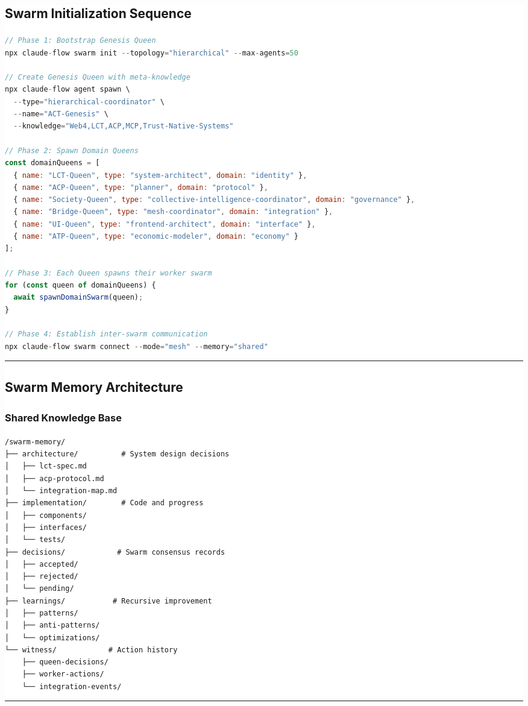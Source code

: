 
## Swarm Initialization Sequence

```javascript
// Phase 1: Bootstrap Genesis Queen
npx claude-flow swarm init --topology="hierarchical" --max-agents=50

// Create Genesis Queen with meta-knowledge
npx claude-flow agent spawn \
  --type="hierarchical-coordinator" \
  --name="ACT-Genesis" \
  --knowledge="Web4,LCT,ACP,MCP,Trust-Native-Systems"

// Phase 2: Spawn Domain Queens
const domainQueens = [
  { name: "LCT-Queen", type: "system-architect", domain: "identity" },
  { name: "ACP-Queen", type: "planner", domain: "protocol" },
  { name: "Society-Queen", type: "collective-intelligence-coordinator", domain: "governance" },
  { name: "Bridge-Queen", type: "mesh-coordinator", domain: "integration" },
  { name: "UI-Queen", type: "frontend-architect", domain: "interface" },
  { name: "ATP-Queen", type: "economic-modeler", domain: "economy" }
];

// Phase 3: Each Queen spawns their worker swarm
for (const queen of domainQueens) {
  await spawnDomainSwarm(queen);
}

// Phase 4: Establish inter-swarm communication
npx claude-flow swarm connect --mode="mesh" --memory="shared"
```

---

## Swarm Memory Architecture

### Shared Knowledge Base
```
/swarm-memory/
├── architecture/          # System design decisions
│   ├── lct-spec.md
│   ├── acp-protocol.md
│   └── integration-map.md
├── implementation/        # Code and progress
│   ├── components/
│   ├── interfaces/
│   └── tests/
├── decisions/            # Swarm consensus records
│   ├── accepted/
│   ├── rejected/
│   └── pending/
├── learnings/           # Recursive improvement
│   ├── patterns/
│   ├── anti-patterns/
│   └── optimizations/
└── witness/            # Action history
    ├── queen-decisions/
    ├── worker-actions/
    └── integration-events/
```

---